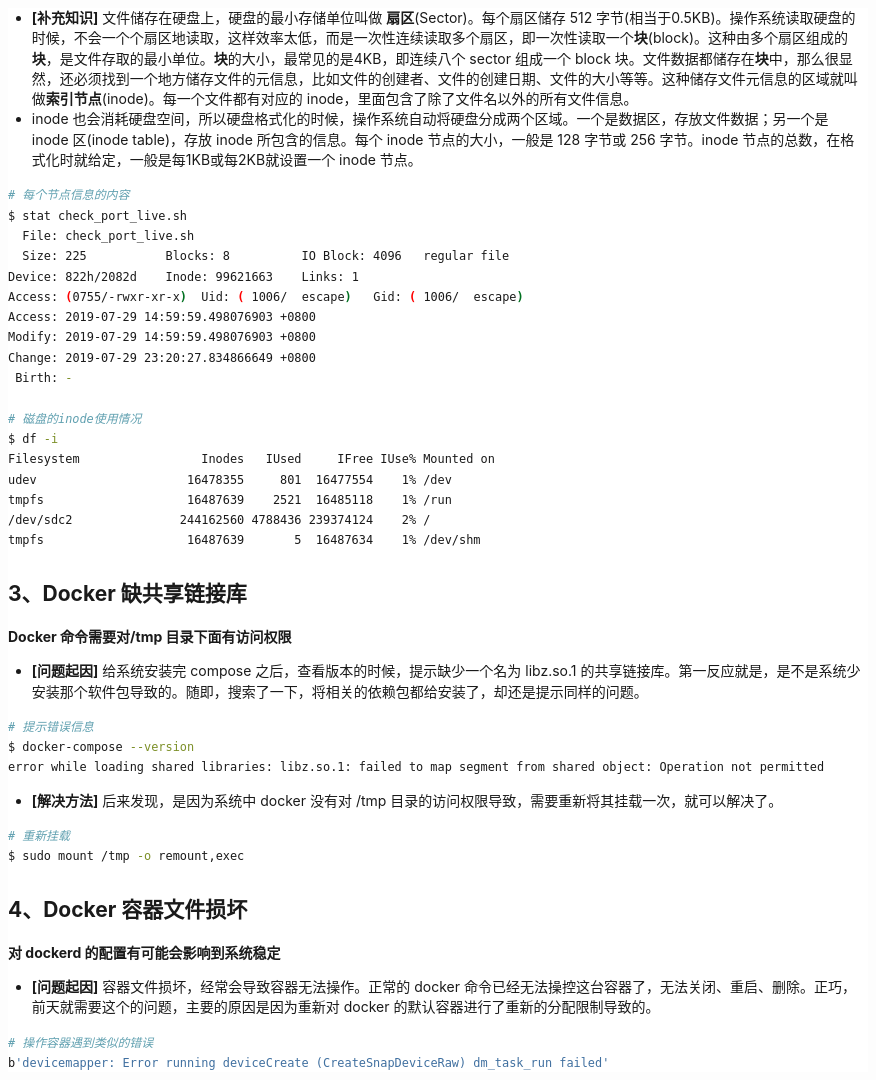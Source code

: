 - **[补充知识]** 文件储存在硬盘上，硬盘的最小存储单位叫做 **扇区**(Sector)。每个扇区储存 512 字节(相当于0.5KB)。操作系统读取硬盘的时候，不会一个个扇区地读取，这样效率太低，而是一次性连续读取多个扇区，即一次性读取一个**块**(block)。这种由多个扇区组成的**块**，是文件存取的最小单位。**块**的大小，最常见的是4KB，即连续八个 sector 组成一个 block 块。文件数据都储存在**块**中，那么很显然，还必须找到一个地方储存文件的元信息，比如文件的创建者、文件的创建日期、文件的大小等等。这种储存文件元信息的区域就叫做**索引节点**(inode)。每一个文件都有对应的 inode，里面包含了除了文件名以外的所有文件信息。
- inode 也会消耗硬盘空间，所以硬盘格式化的时候，操作系统自动将硬盘分成两个区域。一个是数据区，存放文件数据；另一个是 inode 区(inode table)，存放 inode 所包含的信息。每个 inode 节点的大小，一般是 128 字节或 256 字节。inode 节点的总数，在格式化时就给定，一般是每1KB或每2KB就设置一个 inode 节点。
```bash
# 每个节点信息的内容
$ stat check_port_live.sh
  File: check_port_live.sh
  Size: 225           Blocks: 8          IO Block: 4096   regular file
Device: 822h/2082d    Inode: 99621663    Links: 1
Access: (0755/-rwxr-xr-x)  Uid: ( 1006/  escape)   Gid: ( 1006/  escape)
Access: 2019-07-29 14:59:59.498076903 +0800
Modify: 2019-07-29 14:59:59.498076903 +0800
Change: 2019-07-29 23:20:27.834866649 +0800
 Birth: -

# 磁盘的inode使用情况
$ df -i
Filesystem                 Inodes   IUsed     IFree IUse% Mounted on
udev                     16478355     801  16477554    1% /dev
tmpfs                    16487639    2521  16485118    1% /run
/dev/sdc2               244162560 4788436 239374124    2% /
tmpfs                    16487639       5  16487634    1% /dev/shm
```
<a name="TLnVw"></a>
## 3、Docker 缺共享链接库
**Docker 命令需要对/tmp 目录下面有访问权限**

- **[问题起因]** 给系统安装完 compose 之后，查看版本的时候，提示缺少一个名为 libz.so.1 的共享链接库。第一反应就是，是不是系统少安装那个软件包导致的。随即，搜索了一下，将相关的依赖包都给安装了，却还是提示同样的问题。
```bash
# 提示错误信息
$ docker-compose --version
error while loading shared libraries: libz.so.1: failed to map segment from shared object: Operation not permitted
```

- **[解决方法]** 后来发现，是因为系统中 docker 没有对 /tmp 目录的访问权限导致，需要重新将其挂载一次，就可以解决了。
```bash
# 重新挂载
$ sudo mount /tmp -o remount,exec
```
<a name="w9JHY"></a>
## 4、Docker 容器文件损坏
**对 dockerd 的配置有可能会影响到系统稳定**

- **[问题起因]** 容器文件损坏，经常会导致容器无法操作。正常的 docker 命令已经无法操控这台容器了，无法关闭、重启、删除。正巧，前天就需要这个的问题，主要的原因是因为重新对 docker 的默认容器进行了重新的分配限制导致的。
```bash
# 操作容器遇到类似的错误
b'devicemapper: Error running deviceCreate (CreateSnapDeviceRaw) dm_task_run failed'
```
